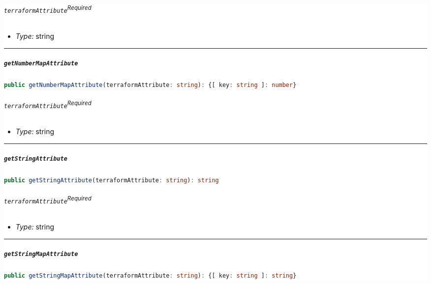 ###### `terraformAttribute`<sup>Required</sup> <a name="terraformAttribute" id="rhizo-co-terraform-provider-oci.dataOciCoreVirtualNetworks.DataOciCoreVirtualNetworksFilterOutputReference.getNumberListAttribute.parameter.terraformAttribute"></a>

- *Type:* string

---

##### `getNumberMapAttribute` <a name="getNumberMapAttribute" id="rhizo-co-terraform-provider-oci.dataOciCoreVirtualNetworks.DataOciCoreVirtualNetworksFilterOutputReference.getNumberMapAttribute"></a>

```typescript
public getNumberMapAttribute(terraformAttribute: string): {[ key: string ]: number}
```

###### `terraformAttribute`<sup>Required</sup> <a name="terraformAttribute" id="rhizo-co-terraform-provider-oci.dataOciCoreVirtualNetworks.DataOciCoreVirtualNetworksFilterOutputReference.getNumberMapAttribute.parameter.terraformAttribute"></a>

- *Type:* string

---

##### `getStringAttribute` <a name="getStringAttribute" id="rhizo-co-terraform-provider-oci.dataOciCoreVirtualNetworks.DataOciCoreVirtualNetworksFilterOutputReference.getStringAttribute"></a>

```typescript
public getStringAttribute(terraformAttribute: string): string
```

###### `terraformAttribute`<sup>Required</sup> <a name="terraformAttribute" id="rhizo-co-terraform-provider-oci.dataOciCoreVirtualNetworks.DataOciCoreVirtualNetworksFilterOutputReference.getStringAttribute.parameter.terraformAttribute"></a>

- *Type:* string

---

##### `getStringMapAttribute` <a name="getStringMapAttribute" id="rhizo-co-terraform-provider-oci.dataOciCoreVirtualNetworks.DataOciCoreVirtualNetworksFilterOutputReference.getStringMapAttribute"></a>

```typescript
public getStringMapAttribute(terraformAttribute: string): {[ key: string ]: string}
```
